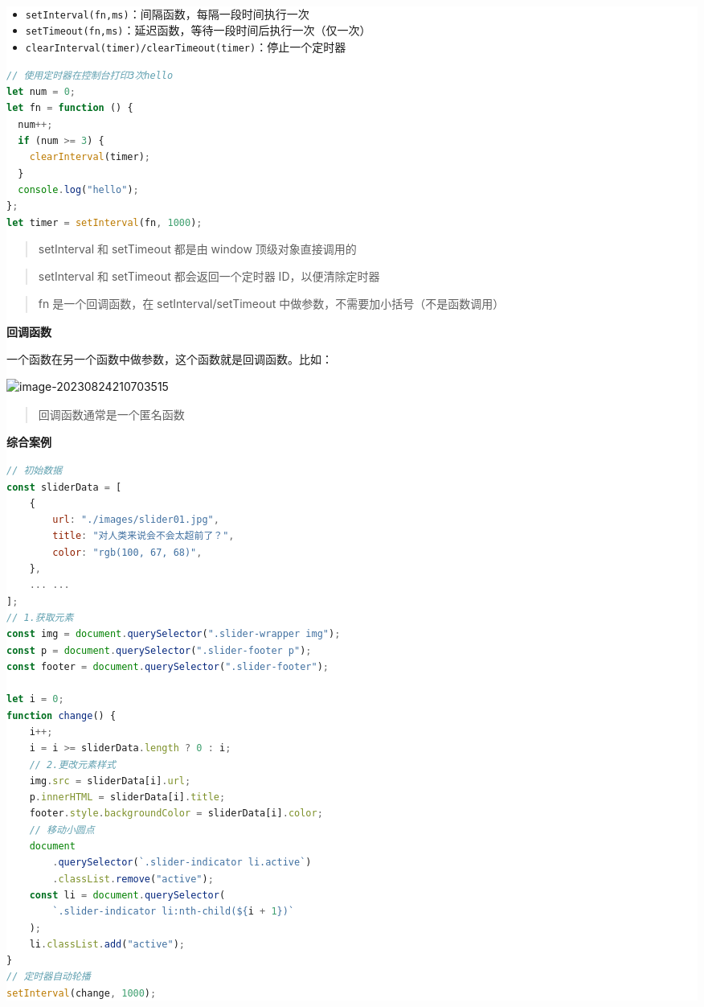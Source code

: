 - `setInterval(fn,ms)`：间隔函数，每隔一段时间执行一次
- `setTimeout(fn,ms)`：延迟函数，等待一段时间后执行一次（仅一次）
- `clearInterval(timer)/clearTimeout(timer)`：停止一个定时器

```js
// 使用定时器在控制台打印3次hello
let num = 0;
let fn = function () {
  num++;
  if (num >= 3) {
    clearInterval(timer);
  }
  console.log("hello");
};
let timer = setInterval(fn, 1000);
```

> setInterval 和 setTimeout 都是由 window 顶级对象直接调用的

> setInterval 和 setTimeout 都会返回一个定时器 ID，以便清除定时器

> fn 是一个回调函数，在 setInterval/setTimeout 中做参数，不需要加小括号（不是函数调用）

**回调函数**

一个函数在另一个函数中做参数，这个函数就是回调函数。比如：

![image-20230824210703515](https://post-src.wyun521.top/images/image-20230824210703515.png)

> 回调函数通常是一个匿名函数

**综合案例**

```js
// 初始数据
const sliderData = [
    {
        url: "./images/slider01.jpg",
        title: "对人类来说会不会太超前了？",
        color: "rgb(100, 67, 68)",
    },
	... ...
];
// 1.获取元素
const img = document.querySelector(".slider-wrapper img");
const p = document.querySelector(".slider-footer p");
const footer = document.querySelector(".slider-footer");

let i = 0;
function change() {
    i++;
    i = i >= sliderData.length ? 0 : i;
    // 2.更改元素样式
    img.src = sliderData[i].url;
    p.innerHTML = sliderData[i].title;
    footer.style.backgroundColor = sliderData[i].color;
    // 移动小圆点
    document
        .querySelector(`.slider-indicator li.active`)
        .classList.remove("active");
    const li = document.querySelector(
        `.slider-indicator li:nth-child(${i + 1})`
    );
    li.classList.add("active");
}
// 定时器自动轮播
setInterval(change, 1000);
```

